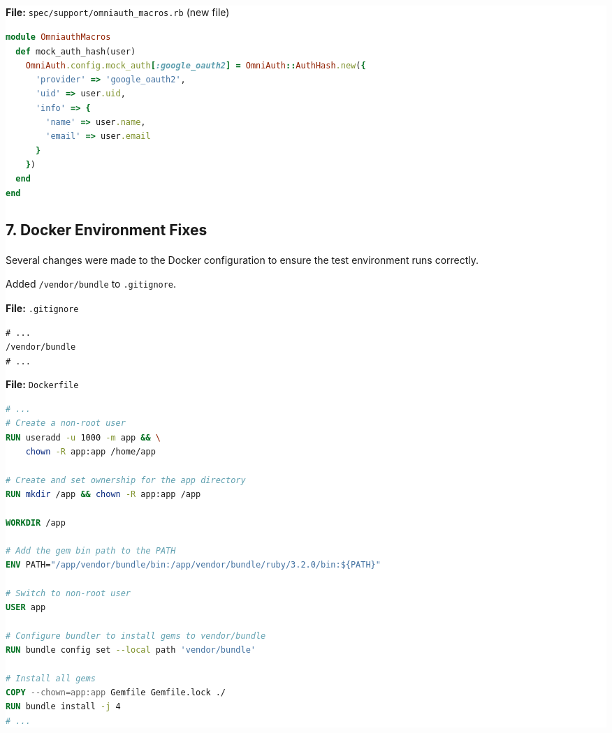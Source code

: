 **File:** `spec/support/omniauth_macros.rb` (new file)
```ruby
module OmniauthMacros
  def mock_auth_hash(user)
    OmniAuth.config.mock_auth[:google_oauth2] = OmniAuth::AuthHash.new({
      'provider' => 'google_oauth2',
      'uid' => user.uid,
      'info' => {
        'name' => user.name,
        'email' => user.email
      }
    })
  end
end
```

## 7. Docker Environment Fixes

Several changes were made to the Docker configuration to ensure the test environment runs correctly.

Added `/vendor/bundle` to `.gitignore`.

**File:** `.gitignore`
```
# ...
/vendor/bundle
# ...
```

**File:** `Dockerfile`
```dockerfile
# ...
# Create a non-root user
RUN useradd -u 1000 -m app && \
    chown -R app:app /home/app

# Create and set ownership for the app directory
RUN mkdir /app && chown -R app:app /app

WORKDIR /app

# Add the gem bin path to the PATH
ENV PATH="/app/vendor/bundle/bin:/app/vendor/bundle/ruby/3.2.0/bin:${PATH}"

# Switch to non-root user
USER app

# Configure bundler to install gems to vendor/bundle
RUN bundle config set --local path 'vendor/bundle'

# Install all gems
COPY --chown=app:app Gemfile Gemfile.lock ./
RUN bundle install -j 4
# ...
```
